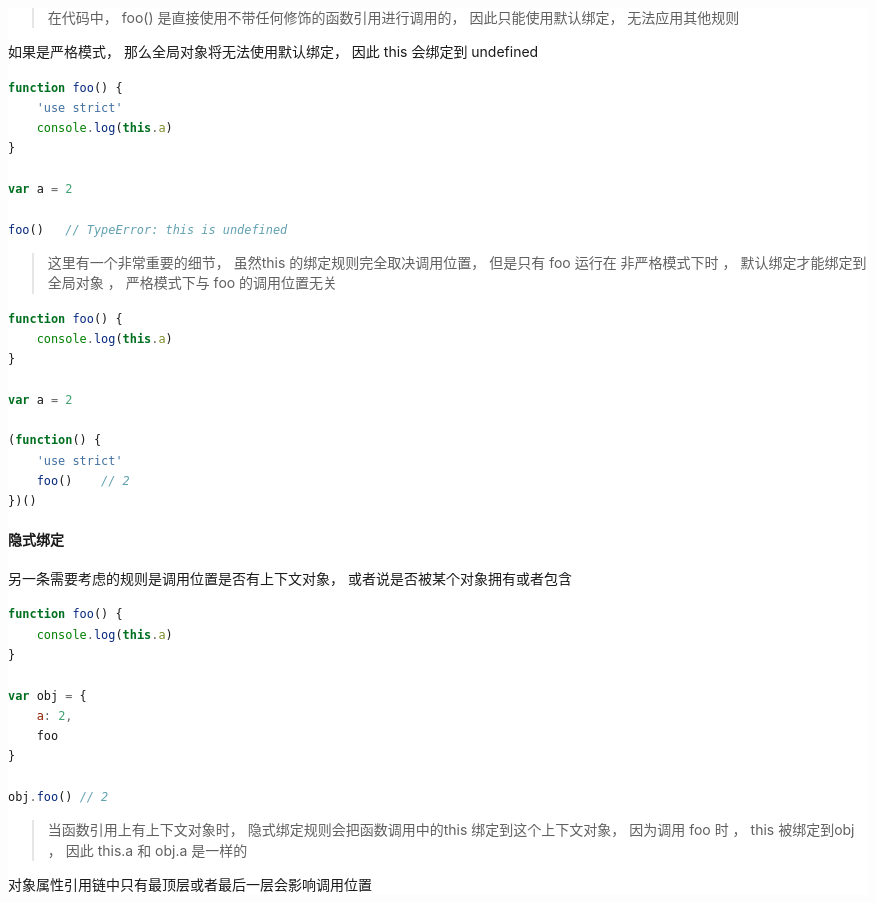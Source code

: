 > 在代码中， foo() 是直接使用不带任何修饰的函数引用进行调用的， 因此只能使用默认绑定， 无法应用其他规则

如果是严格模式， 那么全局对象将无法使用默认绑定， 因此 this 会绑定到 undefined 

``` javascript
function foo() {
    'use strict'
    console.log(this.a)
}

var a = 2

foo()   // TypeError: this is undefined
```

> 这里有一个非常重要的细节， 虽然this 的绑定规则完全取决调用位置， 但是只有 foo 运行在 非严格模式下时 ， 默认绑定才能绑定到全局对象 ， 严格模式下与 foo 的调用位置无关

``` javascript
function foo() {
    console.log(this.a)
}

var a = 2

(function() {
    'use strict'
    foo()    // 2
})()
```









#### 隐式绑定

另一条需要考虑的规则是调用位置是否有上下文对象， 或者说是否被某个对象拥有或者包含

``` javascript
function foo() {
    console.log(this.a)
}

var obj = {
    a: 2,
    foo
}

obj.foo() // 2
```

> 当函数引用上有上下文对象时， 隐式绑定规则会把函数调用中的this 绑定到这个上下文对象， 因为调用 foo 时 ， this 被绑定到obj  ， 因此 this.a  和 obj.a 是一样的

对象属性引用链中只有最顶层或者最后一层会影响调用位置
